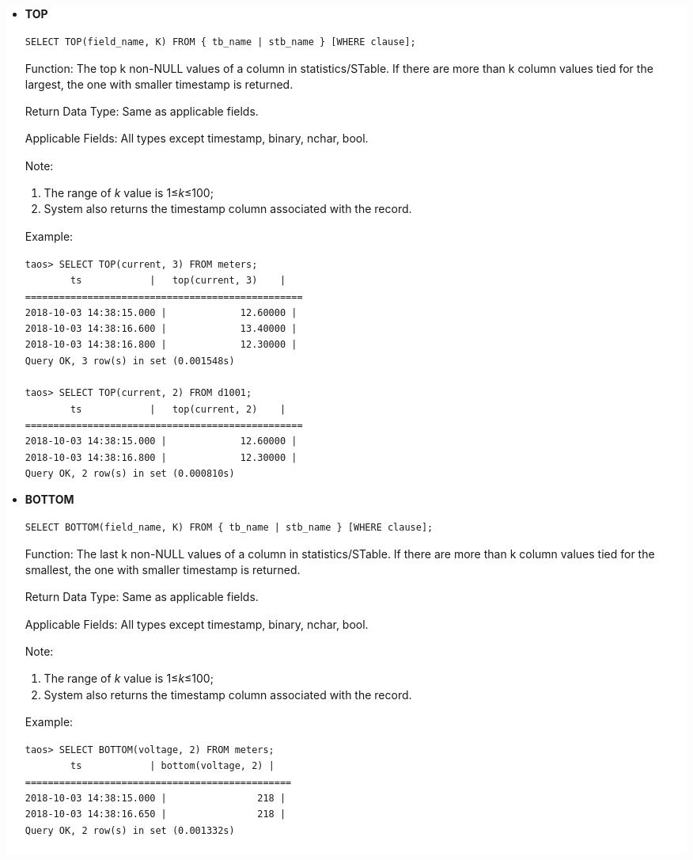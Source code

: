 - **TOP**
  
    ```mysql
    SELECT TOP(field_name, K) FROM { tb_name | stb_name } [WHERE clause];
    ```
    Function: The top k non-NULL values of a column in statistics/STable. If there are more than k column values tied for the largest, the one with smaller timestamp is returned.
    
    Return Data Type: Same as applicable fields.
    
    Applicable Fields: All types except timestamp, binary, nchar, bool.
    
    Note:
    1. The range of *k* value is 1≤*k*≤100;
    2. System also returns the timestamp column associated with the record.
    
    Example:

    ```mysql
    taos> SELECT TOP(current, 3) FROM meters;
            ts            |   top(current, 3)    |
    =================================================
    2018-10-03 14:38:15.000 |             12.60000 |
    2018-10-03 14:38:16.600 |             13.40000 |
    2018-10-03 14:38:16.800 |             12.30000 |
    Query OK, 3 row(s) in set (0.001548s)
      
    taos> SELECT TOP(current, 2) FROM d1001;
            ts            |   top(current, 2)    |
    =================================================
    2018-10-03 14:38:15.000 |             12.60000 |
    2018-10-03 14:38:16.800 |             12.30000 |
    Query OK, 2 row(s) in set (0.000810s)
    ```

- **BOTTOM**

    ```mysql
    SELECT BOTTOM(field_name, K) FROM { tb_name | stb_name } [WHERE clause];
    ```
    Function: The last k non-NULL values of a column in statistics/STable. If there are more than k column values tied for the smallest, the one with smaller timestamp is returned.
    
    Return Data Type: Same as applicable fields.
    
    Applicable Fields: All types except timestamp, binary, nchar, bool.

    Note:
    1. The range of *k* value is 1≤*k*≤100;
    2. System also returns the timestamp column associated with the record.

    Example:

    ```mysql
    taos> SELECT BOTTOM(voltage, 2) FROM meters;
            ts            | bottom(voltage, 2) |
    ===============================================
    2018-10-03 14:38:15.000 |                218 |
    2018-10-03 14:38:16.650 |                218 |
    Query OK, 2 row(s) in set (0.001332s)
    